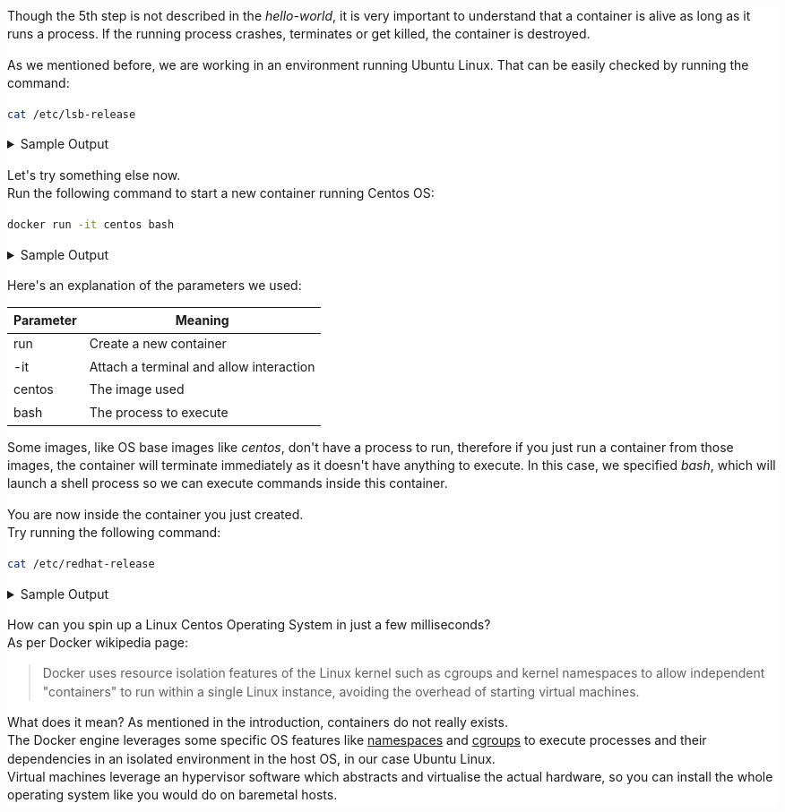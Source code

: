 Though the 5th step is not described in the *hello-world*, it is very important to understand that a container is alive as long as it runs a process. If the running process crashes, terminates or get killed, the container is destroyed.

As we mentioned before, we are working in an environment running Ubuntu Linux. That can be easily checked by running the command:

```bash
cat /etc/lsb-release
```


<details><summary>Sample Output</summary></details>

Let's try something else now.<br> 
Run the following command to start a new container running Centos OS:

```bash
docker run -it centos bash
```

<details><summary>Sample Output</summary></details>

Here's an explanation of the parameters we used:

| Parameter     | Meaning                                 |
| ------------- |-----------------------------------------|
| run           | Create a new container                  |
| -it           | Attach a terminal and allow interaction |
| centos        | The image used                          |
| bash          | The process to execute                  |

Some images, like OS base images like *centos*, don't have a process to run, therefore if you just run a container from those images, the container will terminate immediately as it doesn't have anything to execute. In this case, we specified *bash*, which will launch a shell process so we can execute commands inside this container.

You are now inside the container you just created.<br>
Try running the following command:

```bash
cat /etc/redhat-release
```

<details><summary>Sample Output</summary></details>

How can you spin up a Linux Centos Operating System in just a few milliseconds?<br>
As per Docker wikipedia page:
>Docker uses resource isolation features of the Linux kernel such as cgroups and kernel namespaces to allow independent "containers" to run within a single Linux instance, avoiding the overhead of starting virtual machines.

What does it mean? 
As mentioned in the introduction, containers do not really exists.<br>
The Docker engine leverages some specific OS features like [namespaces](https://en.wikipedia.org/wiki/Linux_namespaces) and [cgroups](https://en.wikipedia.org/wiki/Cgroups) to execute processes and their dependencies in an isolated environment in the host OS, in our case Ubuntu Linux.<br>
Virtual machines leverage an hypervisor software which abstracts and virtualise the actual hardware, so you can install the whole operating system like you would do on baremetal hosts.
